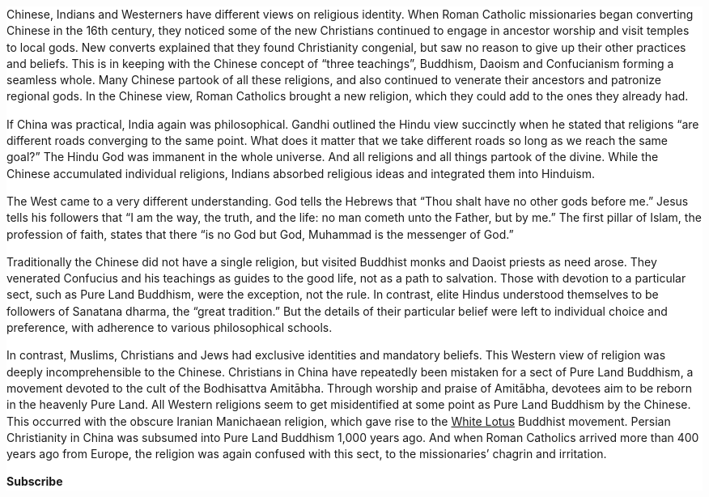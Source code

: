 Chinese, Indians and Westerners have different views on religious
identity. When Roman Catholic missionaries began converting Chinese in
the 16th century, they noticed some of the new Christians continued to
engage in ancestor worship and visit temples to local gods. New converts
explained that they found Christianity congenial, but saw no reason to
give up their other practices and beliefs. This is in keeping with the
Chinese concept of “three teachings”, Buddhism, Daoism and Confucianism
forming a seamless whole. Many Chinese partook of all these religions,
and also continued to venerate their ancestors and patronize regional
gods. In the Chinese view, Roman Catholics brought a new religion, which
they could add to the ones they already had.

If China was practical, India again was philosophical. Gandhi outlined
the Hindu view succinctly when he stated that religions “are different
roads converging to the same point. What does it matter that we take
different roads so long as we reach the same goal?” The Hindu God was
immanent in the whole universe. And all religions and all things partook
of the divine. While the Chinese accumulated individual religions,
Indians absorbed religious ideas and integrated them into Hinduism.

The West came to a very different understanding. God tells the Hebrews
that “Thou shalt have no other gods before me.” Jesus tells his
followers that “I am the way, the truth, and the life: no man cometh
unto the Father, but by me.” The first pillar of Islam, the profession
of faith, states that there “is no God but God, Muhammad is the
messenger of God.”

Traditionally the Chinese did not have a single religion, but visited
Buddhist monks and Daoist priests as need arose. They venerated
Confucius and his teachings as guides to the good life, not as a path to
salvation. Those with devotion to a particular sect, such as Pure Land
Buddhism, were the exception, not the rule. In contrast, elite Hindus
understood themselves to be followers of Sanatana dharma, the “great
tradition.” But the details of their particular belief were left to
individual choice and preference, with adherence to various
philosophical schools.

In contrast, Muslims, Christians and Jews had exclusive identities and
mandatory beliefs. This Western view of religion was deeply
incomprehensible to the Chinese. Christians in China have repeatedly
been mistaken for a sect of Pure Land Buddhism, a movement devoted to
the cult of the Bodhisattva Amitābha. Through worship and praise of
Amitābha, devotees aim to be reborn in the heavenly Pure Land. All
Western religions seem to get misidentified at some point as Pure Land
Buddhism by the Chinese. This occurred with the obscure Iranian
Manichaean religion, which gave rise to the [White
Lotus](https://en.wikipedia.org/wiki/White_Lotus) Buddhist movement.
Persian Christianity in China was subsumed into Pure Land Buddhism 1,000
years ago. And when Roman Catholics arrived more than 400 years ago from
Europe, the religion was again confused with this sect, to the
missionaries’ chagrin and irritation.

**Subscribe**

